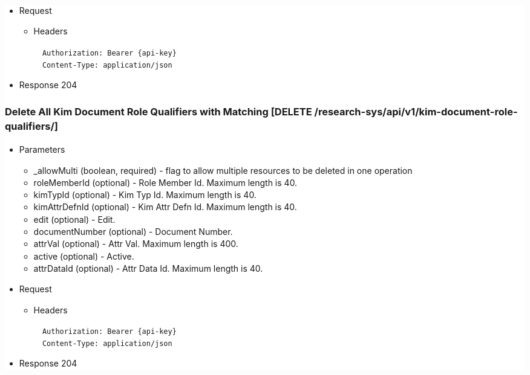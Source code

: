 + Request

    + Headers

            Authorization: Bearer {api-key}
            Content-Type: application/json

+ Response 204

### Delete All Kim Document Role Qualifiers with Matching [DELETE /research-sys/api/v1/kim-document-role-qualifiers/]

+ Parameters

    + _allowMulti (boolean, required) - flag to allow multiple resources to be deleted in one operation
    + roleMemberId (optional) - Role Member Id. Maximum length is 40.
    + kimTypId (optional) - Kim Typ Id. Maximum length is 40.
    + kimAttrDefnId (optional) - Kim Attr Defn Id. Maximum length is 40.
    + edit (optional) - Edit.
    + documentNumber (optional) - Document Number.
    + attrVal (optional) - Attr Val. Maximum length is 400.
    + active (optional) - Active.
    + attrDataId (optional) - Attr Data Id. Maximum length is 40.

      
+ Request

    + Headers

            Authorization: Bearer {api-key}
            Content-Type: application/json

+ Response 204
